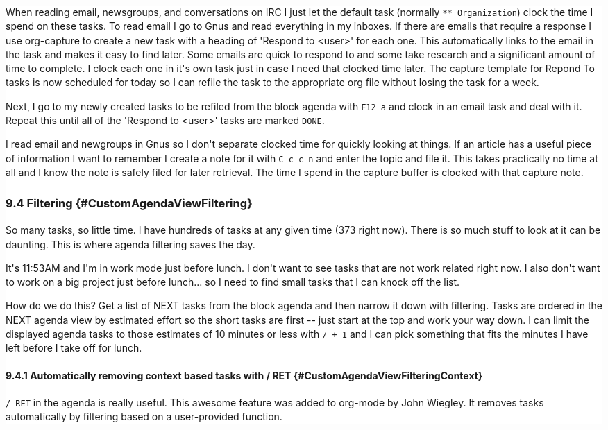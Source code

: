 When reading email, newsgroups, and conversations on IRC I just let
the default task (normally `** Organization`) clock the time I spend on
these tasks.  To read email I go to Gnus and read everything in my
inboxes.  If there are emails that require a response I use
org-capture to create a new task with a heading of 'Respond to &lt;user&gt;'
for each one.  This automatically links to the email in the task and
makes it easy to find later.  Some emails are quick to respond to and
some take research and a significant amount of time to complete.  I
clock each one in it's own task just in case I need that clocked time
later.  The capture template for Repond To tasks is now scheduled for
today so I can refile the task to the appropriate org file without
losing the task for a week.

Next, I go to my newly created tasks to be refiled from the block
agenda with `F12 a` and clock in an email task and deal with it.
Repeat this until all of the 'Respond to &lt;user&gt;' tasks are marked
`DONE`.

I read email and newgroups in Gnus so I don't separate clocked time
for quickly looking at things.  If an article has a useful piece of
information I want to remember I create a note for it with `C-c c n`
and enter the topic and file it.  This takes practically no time at
all and I know the note is safely filed for later retrieval.  The time
I spend in the capture buffer is clocked with that capture note.


### <span class="section-num">9.4</span> Filtering {#CustomAgendaViewFiltering}

So many tasks, so little time.  I have hundreds of tasks at any given
time (373 right now).  There is so much stuff to look at it can be
daunting.  This is where agenda filtering saves the day.

It's 11:53AM and I'm in work mode just before lunch.  I don't want to
see tasks that are not work related right now.  I also don't want to
work on a big project just before lunch... so I need to find small
tasks that I can knock off the list.

How do we do this?  Get a list of NEXT tasks from the block agenda and
then narrow it down with filtering.  Tasks are ordered in the NEXT
agenda view by estimated effort so the short tasks are first -- just
start at the top and work your way down.  I can limit the displayed
agenda tasks to those estimates of 10 minutes or less with `/ + 1` and
I can pick something that fits the minutes I have left before I take
off for lunch.


#### <span class="section-num">9.4.1</span> Automatically removing context based tasks with / RET {#CustomAgendaViewFilteringContext}

`/ RET` in the agenda is really useful.  This awesome feature was
added to org-mode by John Wiegley.  It removes tasks automatically by
filtering based on a user-provided function.
